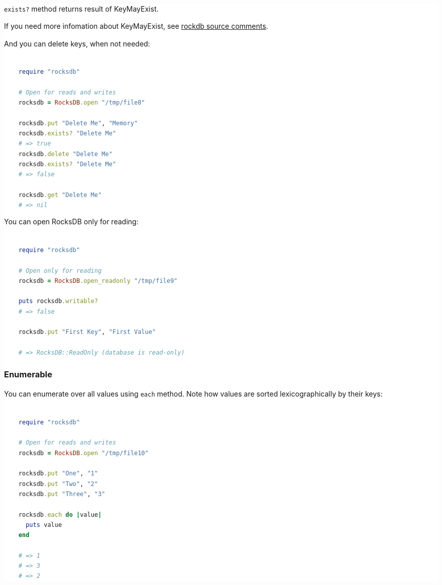 `exists?` method returns result of KeyMayExist. 

If you need more infomation about KeyMayExist,  see [rockdb source comments](https://github.com/facebook/rocksdb/blob/689b13e6396011317db4f04a88e72323aead32bd/include/rocksdb/db.h#L646-L662).

And you can delete keys, when not needed:

```ruby

    require "rocksdb"

    # Open for reads and writes
    rocksdb = RocksDB.open "/tmp/file8"

    rocksdb.put "Delete Me", "Memory"
    rocksdb.exists? "Delete Me"
    # => true
    rocksdb.delete "Delete Me"
    rocksdb.exists? "Delete Me"
    # => false

    rocksdb.get "Delete Me"
    # => nil
```

You can open RocksDB only for reading:

```ruby

    require "rocksdb"

    # Open only for reading
    rocksdb = RocksDB.open_readonly "/tmp/file9"

    puts rocksdb.writable?
    # => false

    rocksdb.put "First Key", "First Value"

    # => RocksDB::ReadOnly (database is read-only)
```


### Enumerable

You can enumerate over all values using `each` method. Note how values are sorted lexicographically by their keys:

```ruby

    require "rocksdb"

    # Open for reads and writes
    rocksdb = RocksDB.open "/tmp/file10"

    rocksdb.put "One", "1"
    rocksdb.put "Two", "2"
    rocksdb.put "Three", "3"

    rocksdb.each do |value|
      puts value
    end

    # => 1
    # => 3
    # => 2
```

